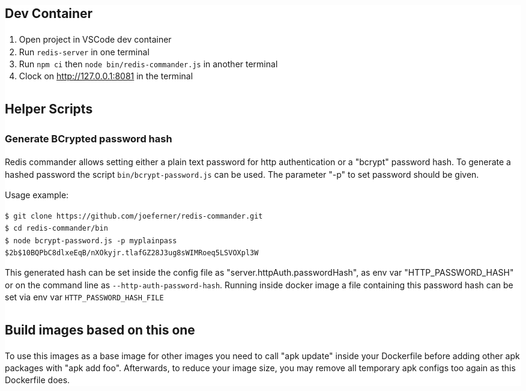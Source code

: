    ```bash
   ```

## Dev Container

1. Open project in VSCode dev container
1. Run `redis-server` in one terminal
1. Run `npm ci` then `node bin/redis-commander.js` in another terminal
1. Clock on http://127.0.0.1:8081 in the terminal

## Helper Scripts
### Generate BCrypted password hash

Redis commander allows setting either a plain text password for http authentication or a "bcrypt" 
password hash.
To generate a hashed password the script `bin/bcrypt-password.js` can be used. The parameter "-p" to set password should be given. 

Usage example:
```shell script
$ git clone https://github.com/joeferner/redis-commander.git
$ cd redis-commander/bin
$ node bcrypt-password.js -p myplainpass
$2b$10BQPbC8dlxeEqB/nXOkyjr.tlafGZ28J3ug8sWIMRoeq5LSVOXpl3W
```

This generated hash can be set inside the config file as "server.httpAuth.passwordHash", as env var "HTTP_PASSWORD_HASH"
or on the command line as `--http-auth-password-hash`.
Running inside docker image a file containing this password hash can be set via env var 
`HTTP_PASSWORD_HASH_FILE`

## Build images based on this one

To use this images as a base image for other images you need to call "apk update" inside your Dockerfile
before adding other apk packages with "apk add foo". Afterwards, to reduce your image size, you may
remove all temporary apk configs too again as this Dockerfile does.
